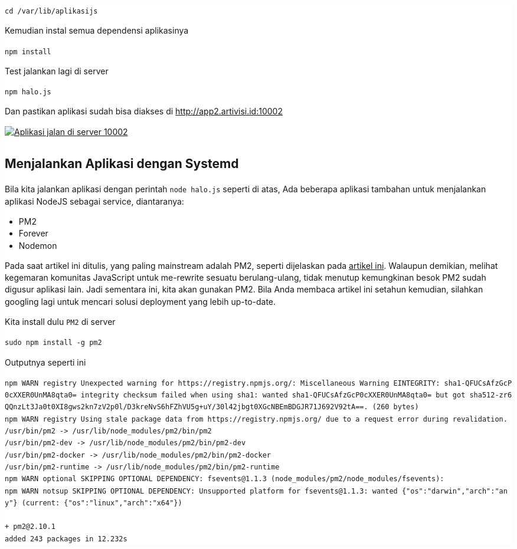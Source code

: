 ```
cd /var/lib/aplikasijs
```

Kemudian instal semua dependensi aplikasinya

```
npm install
```

Test jalankan lagi di server

```
npm halo.js
```

Dan pastikan aplikasi sudah bisa diakses di http://app2.artivisi.id:10002

[![Aplikasi jalan di server 10002]({{site.url}}/images/uploads/2018/msa-deployment/20-halo-express-server-10002.png)]({{site.url}}/images/uploads/2018/msa-deployment/20-halo-express-server-10002.png)

## Menjalankan Aplikasi dengan Systemd ##

Bila kita jalankan aplikasi dengan perintah `node halo.js` seperti di atas, 
Ada beberapa aplikasi tambahan untuk menjalankan aplikasi NodeJS sebagai service, diantaranya:

* PM2
* Forever
* Nodemon

Pada saat artikel ini ditulis, yang paling mainstream adalah PM2, seperti dijelaskan pada [artikel ini](https://ifelse.io/2015/09/02/running-node.js-apps-in-production/). Walaupun demikian, melihat kegemaran komunitas JavaScript untuk me-rewrite sesuatu berulang-ulang, tidak menutup kemungkinan besok PM2 sudah digusur aplikasi lain. Jadi sementara ini, kita akan gunakan PM2. Bila Anda membaca artikel ini setahun kemudian, silahkan googling lagi untuk mencari solusi deployment yang lebih up-to-date.

Kita install dulu `PM2` di server

```
sudo npm install -g pm2
```

Outputnya seperti ini

```
npm WARN registry Unexpected warning for https://registry.npmjs.org/: Miscellaneous Warning EINTEGRITY: sha1-QFUCsAfzGcP0cXXER0UnMA8qta0= integrity checksum failed when using sha1: wanted sha1-QFUCsAfzGcP0cXXER0UnMA8qta0= but got sha512-zr6QQnzLt3Ja0t0XI8gws2kn7zV2p0l/D3kreNvS6hFZhVU5g+uY/30l42jbgt0XGcNBEmBDGJR71J692V92tA==. (260 bytes)
npm WARN registry Using stale package data from https://registry.npmjs.org/ due to a request error during revalidation.
/usr/bin/pm2 -> /usr/lib/node_modules/pm2/bin/pm2
/usr/bin/pm2-dev -> /usr/lib/node_modules/pm2/bin/pm2-dev
/usr/bin/pm2-docker -> /usr/lib/node_modules/pm2/bin/pm2-docker
/usr/bin/pm2-runtime -> /usr/lib/node_modules/pm2/bin/pm2-runtime
npm WARN optional SKIPPING OPTIONAL DEPENDENCY: fsevents@1.1.3 (node_modules/pm2/node_modules/fsevents):
npm WARN notsup SKIPPING OPTIONAL DEPENDENCY: Unsupported platform for fsevents@1.1.3: wanted {"os":"darwin","arch":"any"} (current: {"os":"linux","arch":"x64"})

+ pm2@2.10.1
added 243 packages in 12.232s
```

